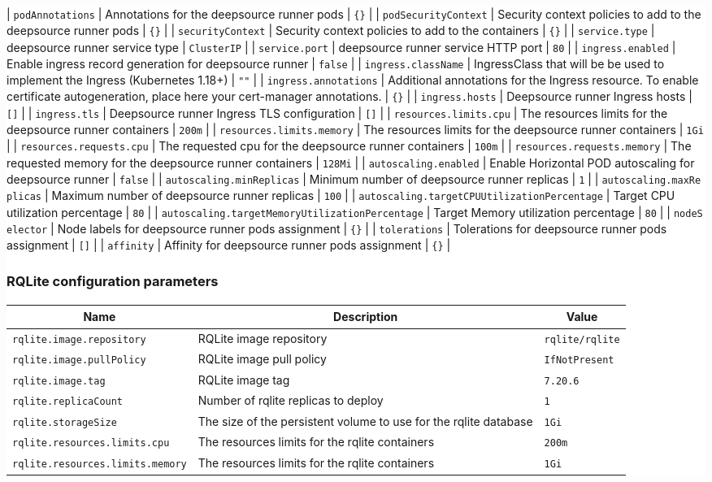 | `podAnnotations`                                | Annotations for the deepsource runner pods                                                                                       | `{}`                              |
| `podSecurityContext`                            | Security context policies to add to the deepsource runner pods                                                                   | `{}`                              |
| `securityContext`                               | Security context policies to add to the containers                                                                               | `{}`                              |
| `service.type`                                  | deepsource runner service type                                                                                                   | `ClusterIP`                       |
| `service.port`                                  | deepsource runner service HTTP port                                                                                              | `80`                              |
| `ingress.enabled`                               | Enable ingress record generation for deepsource runner                                                                           | `false`                           |
| `ingress.className`                             | IngressClass that will be be used to implement the Ingress (Kubernetes 1.18+)                                                    | `""`                              |
| `ingress.annotations`                           | Additional annotations for the Ingress resource. To enable certificate autogeneration, place here your cert-manager annotations. | `{}`                              |
| `ingress.hosts`                                 | Deepsource runner Ingress hosts                                                                                                  | `[]`                              |
| `ingress.tls`                                   | Deepsource runner Ingress TLS configuration                                                                                      | `[]`                              |
| `resources.limits.cpu`                          | The resources limits for the deepsource runner containers                                                                        | `200m`                            |
| `resources.limits.memory`                       | The resources limits for the deepsource runner containers                                                                        | `1Gi`                             |
| `resources.requests.cpu`                        | The requested cpu for the deepsource runner containers                                                                           | `100m`                            |
| `resources.requests.memory`                     | The requested memory for the deepsource runner containers                                                                        | `128Mi`                           |
| `autoscaling.enabled`                           | Enable Horizontal POD autoscaling for deepsource runner                                                                          | `false`                           |
| `autoscaling.minReplicas`                       | Minimum number of deepsource runner replicas                                                                                     | `1`                               |
| `autoscaling.maxReplicas`                       | Maximum number of deepsource runner replicas                                                                                     | `100`                             |
| `autoscaling.targetCPUUtilizationPercentage`    | Target CPU utilization percentage                                                                                                | `80`                              |
| `autoscaling.targetMemoryUtilizationPercentage` | Target Memory utilization percentage                                                                                             | `80`                              |
| `nodeSelector`                                  | Node labels for deepsource runner pods assignment                                                                                | `{}`                              |
| `tolerations`                                   | Tolerations for deepsource runner pods assignment                                                                                | `[]`                              |
| `affinity`                                      | Affinity for deepsource runner pods assignment                                                                                   | `{}`                              |

### RQLite configuration parameters

| Name                               | Description                                                      | Value           |
| ---------------------------------- | ---------------------------------------------------------------- | --------------- |
| `rqlite.image.repository`          | RQLite image repository                                          | `rqlite/rqlite` |
| `rqlite.image.pullPolicy`          | RQLite image pull policy                                         | `IfNotPresent`  |
| `rqlite.image.tag`                 | RQLite image tag                                                 | `7.20.6`        |
| `rqlite.replicaCount`              | Number of rqlite replicas to deploy                              | `1`             |
| `rqlite.storageSize`               | The size of the persistent volume to use for the rqlite database | `1Gi`           |
| `rqlite.resources.limits.cpu`      | The resources limits for the rqlite containers                   | `200m`          |
| `rqlite.resources.limits.memory`   | The resources limits for the rqlite containers                   | `1Gi`           |